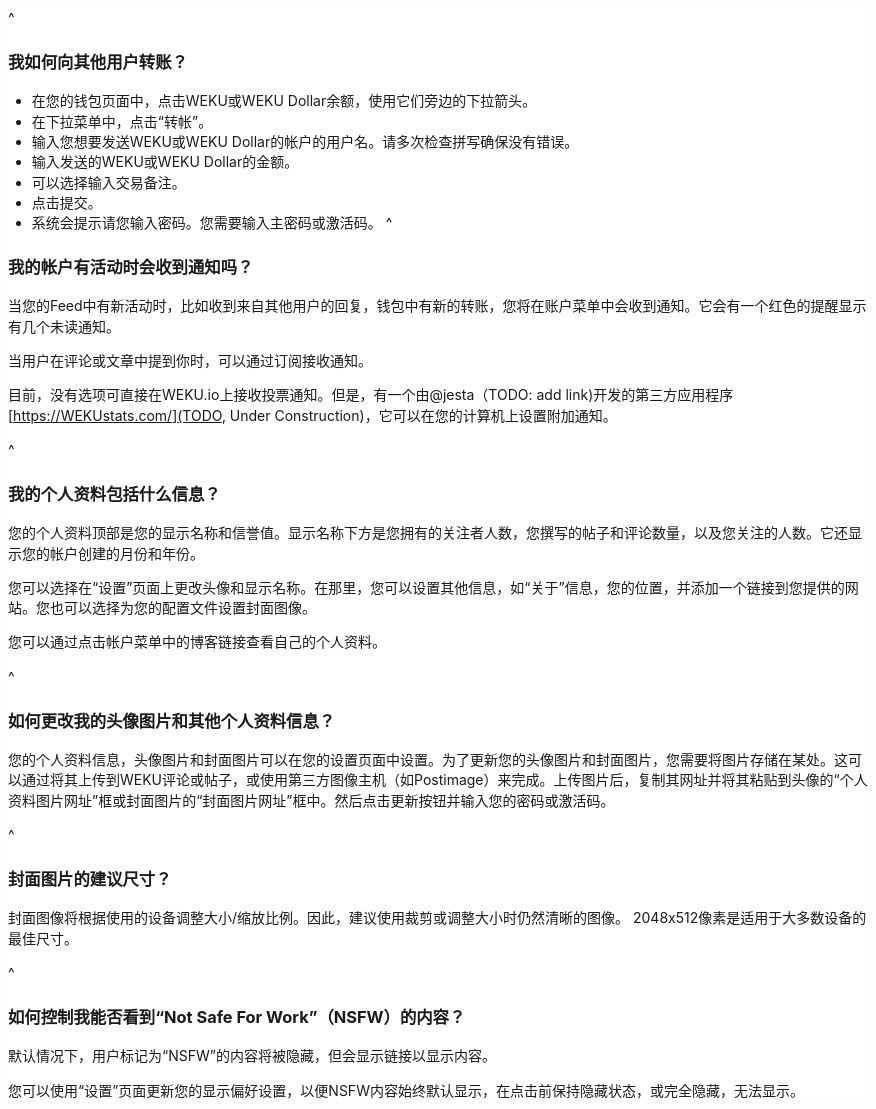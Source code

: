 ^

### <a name="How_do_I_send_money_to_another_user"></a>我如何向其他用户转账？
* 在您的钱包页面中，点击WEKU或WEKU Dollar余额，使用它们旁边的下拉箭头。
* 在下拉菜单中，点击“转帐”。
* 输入您想要发送WEKU或WEKU Dollar的帐户的用户名。请多次检查拼写确保没有错误。
* 输入发送的WEKU或WEKU Dollar的金额。
* 可以选择输入交易备注。
* 点击提交。
* 系统会提示请您输入密码。您需要输入主密码或激活码。
^



### <a name="Will_I_receive_notifications_when_there_is_activity_with_my_account"></a>我的帐户有活动时会收到通知吗？
当您的Feed中有新活动时，比如收到来自其他用户的回复，钱包中有新的转账，您将在账户菜单中会收到通知。它会有一个红色的提醒显示有几个未读通知。

当用户在评论或文章中提到你时，可以通过订阅接收通知。

目前，没有选项可直接在WEKU.io上接收投票通知。但是，有一个由@jesta（TODO: add link)开发的第三方应用程序[https://WEKUstats.com/](TODO, Under Construction)，它可以在您的计算机上设置附加通知。

^

### <a name="What_is_shown_in_my_profile"></a>我的个人资料包括什么信息？
您的个人资料顶部是您的显示名称和信誉值。显示名称下方是您拥有的关注者人数，您撰写的帖子和评论数量，以及您关注的人数。它还显示您的帐户创建的月份和年份。

您可以选择在“设置”页面上更改头像和显示名称。在那里，您可以设置其他信息，如“关于”信息，您的位置，并添加一个链接到您提供的网站。您也可以选择为您的配置文件设置封面图像。

您可以通过点击帐户菜单中的博客链接查看自己的个人资料。

^

### <a name="How_do_I_change_my_avatar_image_and_other_profile_information"></a>如何更改我的头像图片和其他个人资料信息？
您的个人资料信息，头像图片和封面图片可以在您的设置页面中设置。为了更新您的头像图片和封面图片，您需要将图片存储在某处。这可以通过将其上传到WEKU评论或帖子，或使用第三方图像主机（如Postimage）来完成。上传图片后，复制其网址并将其粘贴到头像的“个人资料图片网址”框或封面图片的“封面图片网址”框中。然后点击更新按钮并输入您的密码或激活码。

^

### <a name="What_is_the_recommend_size_for_the_cover_image"></a>封面图片的建议尺寸？
封面图像将根据使用的设备调整大小/缩放比例。因此，建议使用裁剪或调整大小时仍然清晰的图像。 2048x512像素是适用于大多数设备的最佳尺寸。

^

### <a name="How_can_I_control_whether_I_see__Not_Safe_For_Work___NSFW__content"></a>如何控制我能否看到“Not Safe For Work”（NSFW）的内容？
默认情况下，用户标记为“NSFW”的内容将被隐藏，但会显示链接以显示内容。

您可以使用“设置”页面更新您的显示偏好设置，以便NSFW内容始终默认显示，在点击前保持隐藏状态，或完全隐藏，无法显示。

